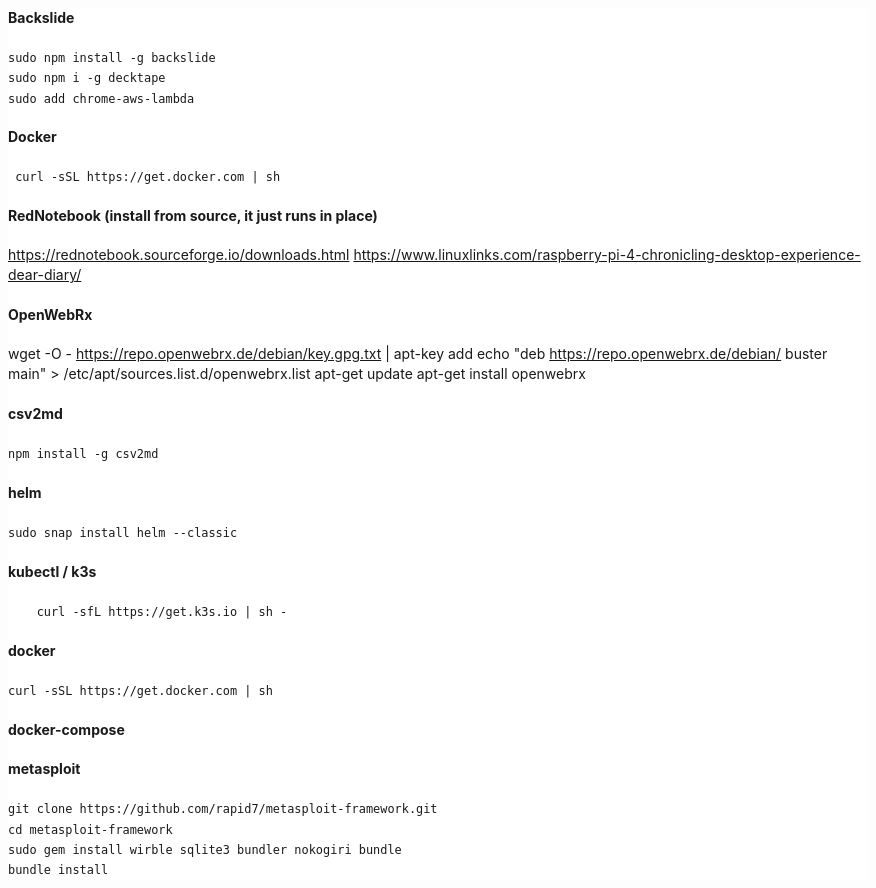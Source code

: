 #### Backslide

```console
sudo npm install -g backslide
sudo npm i -g decktape
sudo add chrome-aws-lambda
```

#### Docker

```console
 curl -sSL https://get.docker.com | sh
```

#### RedNotebook (install from source, it just runs in place)

<https://rednotebook.sourceforge.io/downloads.html>
<https://www.linuxlinks.com/raspberry-pi-4-chronicling-desktop-experience-dear-diary/>

#### OpenWebRx

wget -O - <https://repo.openwebrx.de/debian/key.gpg.txt> | apt-key add
echo "deb <https://repo.openwebrx.de/debian/> buster main" > /etc/apt/sources.list.d/openwebrx.list
apt-get update
apt-get install openwebrx

#### csv2md

```console
npm install -g csv2md
```

#### helm

```console
sudo snap install helm --classic
```

#### kubectl / k3s

```console
    curl -sfL https://get.k3s.io | sh -
```

#### docker

```console
curl -sSL https://get.docker.com | sh
```

#### docker-compose

#### metasploit

```console
git clone https://github.com/rapid7/metasploit-framework.git
cd metasploit-framework
sudo gem install wirble sqlite3 bundler nokogiri bundle
bundle install
```
